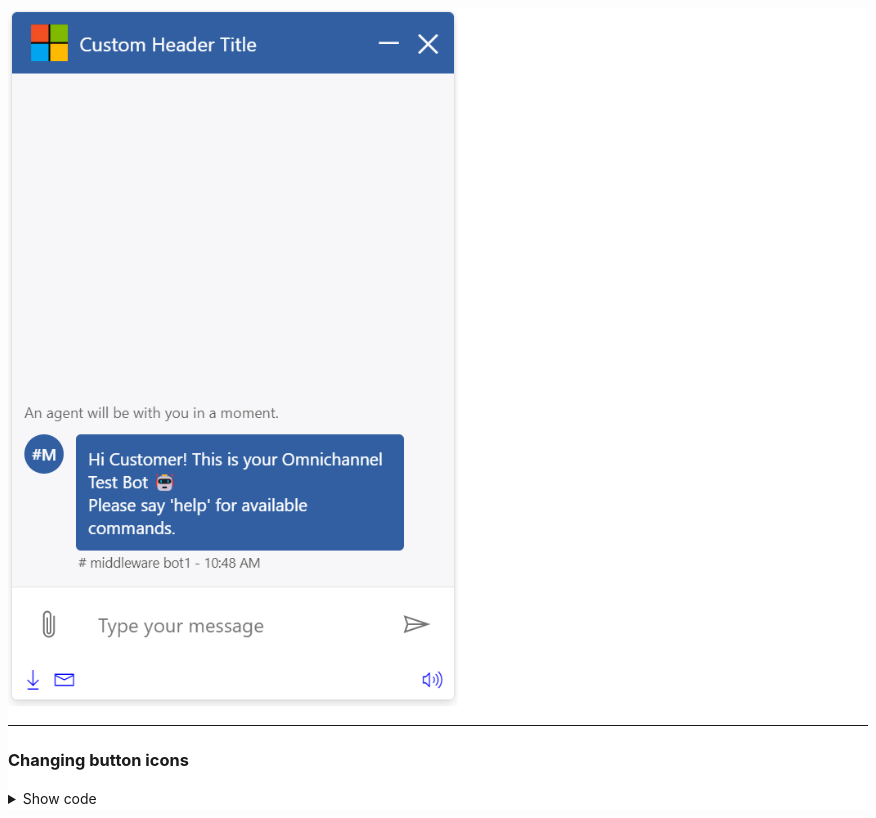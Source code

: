 <img src="../.attachments/customizations-header-change-title-icon.png" width="450">

--------------------------------

### Changing button icons

<details><summary>Show code</summary></details>
